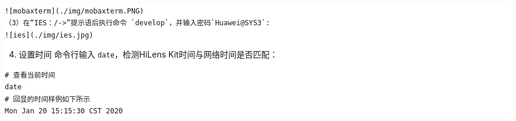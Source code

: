     ![mobaxterm](./img/mobaxterm.PNG)  
    （3）在“IES：/->”提示语后执行命令 `develop`，并输入密码`Huawei@SYS3`: 
    ![ies](./img/ies.jpg)  
4. 设置时间 
    命令行输入 ``date``，检测HiLens Kit时间与网络时间是否匹配：

  ```
  # 查看当前时间
  date
  # 回显的时间样例如下所示
  Mon Jan 20 15:15:30 CST 2020
  ```
